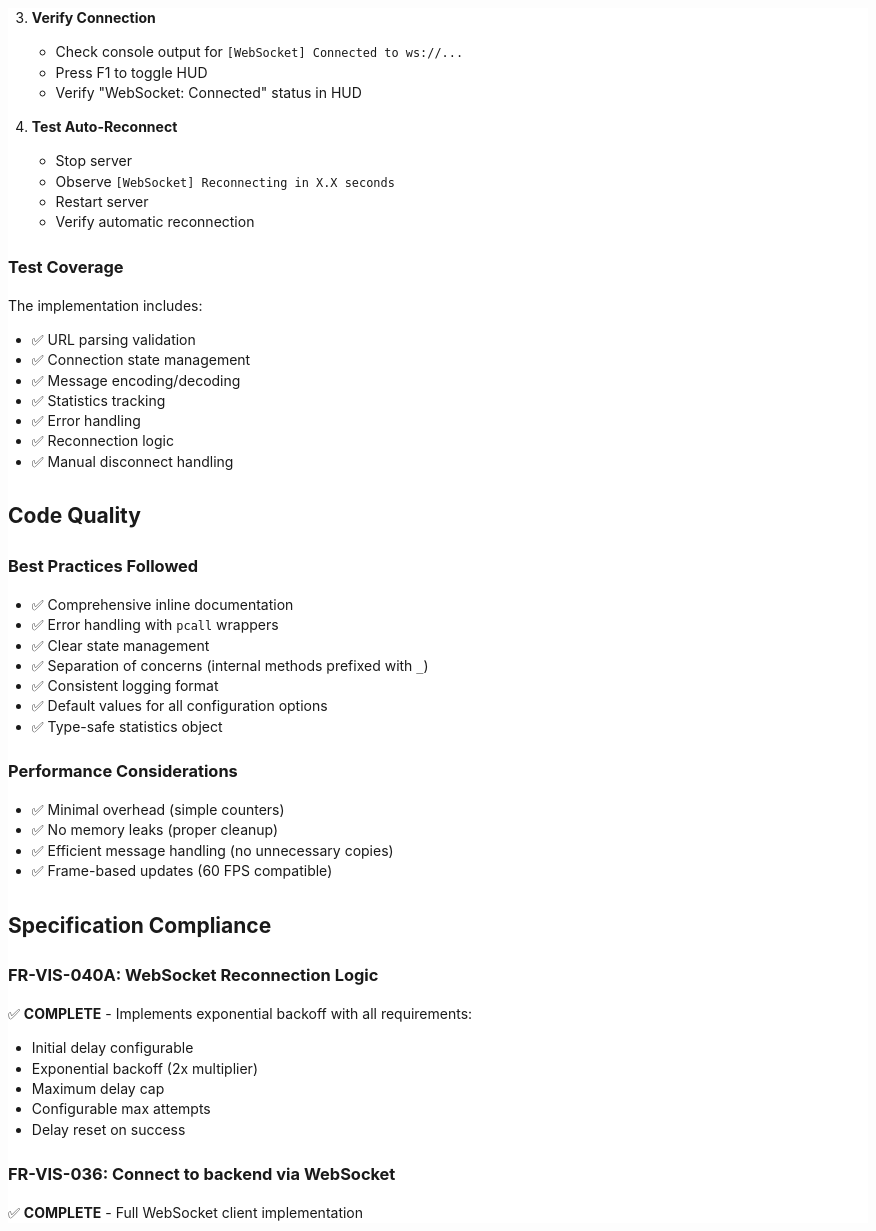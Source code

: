 3. **Verify Connection**
   - Check console output for `[WebSocket] Connected to ws://...`
   - Press F1 to toggle HUD
   - Verify "WebSocket: Connected" status in HUD

4. **Test Auto-Reconnect**
   - Stop server
   - Observe `[WebSocket] Reconnecting in X.X seconds`
   - Restart server
   - Verify automatic reconnection

### Test Coverage

The implementation includes:
- ✅ URL parsing validation
- ✅ Connection state management
- ✅ Message encoding/decoding
- ✅ Statistics tracking
- ✅ Error handling
- ✅ Reconnection logic
- ✅ Manual disconnect handling

## Code Quality

### Best Practices Followed
- ✅ Comprehensive inline documentation
- ✅ Error handling with `pcall` wrappers
- ✅ Clear state management
- ✅ Separation of concerns (internal methods prefixed with `_`)
- ✅ Consistent logging format
- ✅ Default values for all configuration options
- ✅ Type-safe statistics object

### Performance Considerations
- ✅ Minimal overhead (simple counters)
- ✅ No memory leaks (proper cleanup)
- ✅ Efficient message handling (no unnecessary copies)
- ✅ Frame-based updates (60 FPS compatible)

## Specification Compliance

### FR-VIS-040A: WebSocket Reconnection Logic
✅ **COMPLETE** - Implements exponential backoff with all requirements:
- Initial delay configurable
- Exponential backoff (2x multiplier)
- Maximum delay cap
- Configurable max attempts
- Delay reset on success

### FR-VIS-036: Connect to backend via WebSocket
✅ **COMPLETE** - Full WebSocket client implementation
